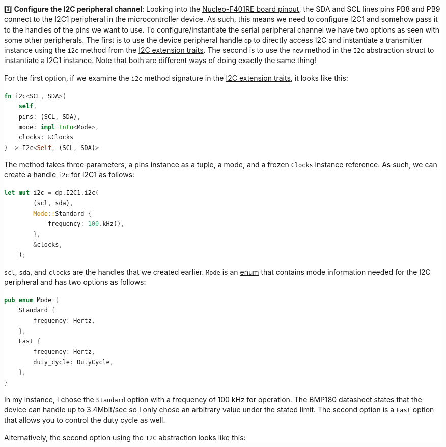 3️⃣ **Configure the I2C peripheral channel**: Looking into the [Nucleo-F401RE board pinout](https://os.mbed.com/platforms/ST-Nucleo-F401RE/), the SDA and SCL lines pins PB8 and PB9 connect to the I2C1 peripheral in the microcontroller device. As such, this means we need to configure I2C1 and somehow pass it to the handles of the pins we want to use. To configure/instantiate the serial peripheral channel we have two options as seen with some other peripherals. The first is to use the device peripheral handle `dp` to directly access I2C and instantiate a transmitter instance using the `i2c` method from the [I2C extension traits](https://docs.rs/stm32f4xx-hal/latest/stm32f4xx_hal/i2c/trait.I2cExt.html). The second is to use the `new` method in the `I2c` abstraction struct to instantiate a I2C1 instance. Note that both are different ways of doing exactly the same thing!

For the first option, if we examine the `i2c` method signature in the [I2C extension traits](https://docs.rs/stm32f4xx-hal/latest/stm32f4xx_hal/i2c/trait.I2cExt.html), it looks like this:

```rust
fn i2c<SCL, SDA>(
    self,
    pins: (SCL, SDA),
    mode: impl Into<Mode>,
    clocks: &Clocks
) -> I2c<Self, (SCL, SDA)>
```
The method takes three parameters, a pins instance as a tuple, a mode, and a frozen `Clocks` instance reference. As such, we can create a handle `i2c` for I2C1 as follows:

```rust
let mut i2c = dp.I2C1.i2c(
        (scl, sda),
        Mode::Standard {
            frequency: 100.kHz(),
        },
        &clocks,
    );
```
`scl`, `sda`, and `clocks` are the handles that we created earlier. `Mode` is an [enum](https://docs.rs/stm32f4xx-hal/latest/stm32f4xx_hal/i2c/enum.Mode.html) that contains mode information needed for the I2C peripheral and has two options as follows:
 
```rust
pub enum Mode {
    Standard {
        frequency: Hertz,
    },
    Fast {
        frequency: Hertz,
        duty_cycle: DutyCycle,
    },
}
```
In my instance, I chose the `Standard` option with a frequency of 100 kHz for operation. The BMP180 datasheet states that the device can handle up to 3.4Mbit/sec so I only chose an arbitrary value under the stated limit. The second option is a `Fast` option that allows you to control the duty cycle as well.

Alternatively, the second option using the `I2C` abstraction looks like this:
